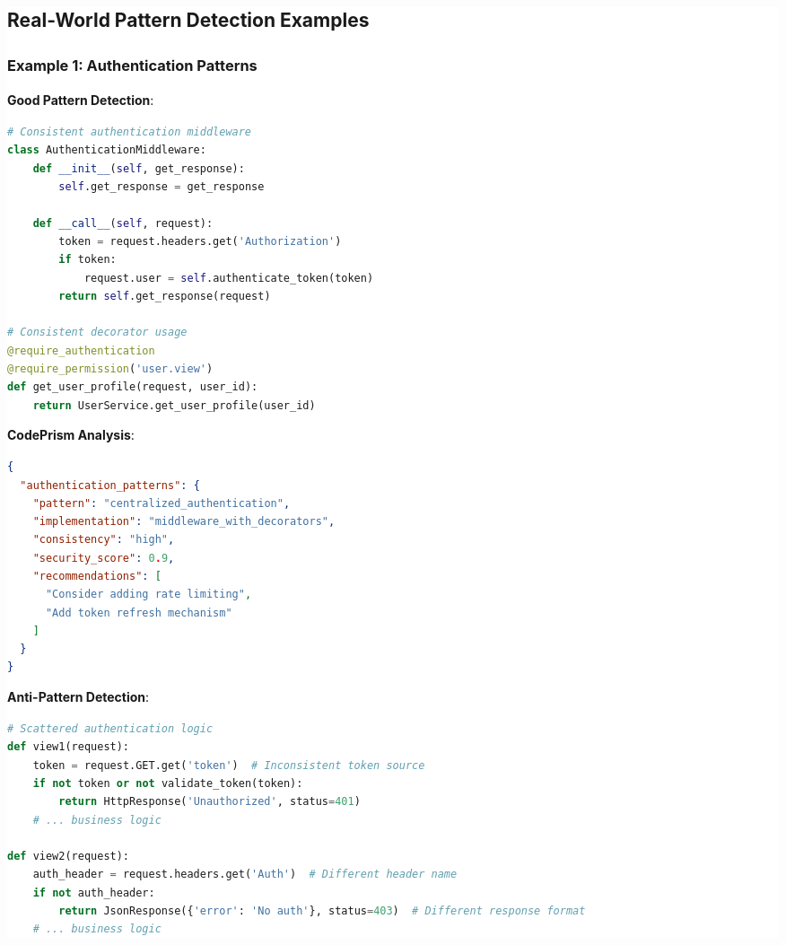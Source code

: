 ## Real-World Pattern Detection Examples

### Example 1: Authentication Patterns

**Good Pattern Detection**:
```python
# Consistent authentication middleware
class AuthenticationMiddleware:
    def __init__(self, get_response):
        self.get_response = get_response
    
    def __call__(self, request):
        token = request.headers.get('Authorization')
        if token:
            request.user = self.authenticate_token(token)
        return self.get_response(request)

# Consistent decorator usage
@require_authentication
@require_permission('user.view')
def get_user_profile(request, user_id):
    return UserService.get_user_profile(user_id)
```

**CodePrism Analysis**:
```json
{
  "authentication_patterns": {
    "pattern": "centralized_authentication",
    "implementation": "middleware_with_decorators",
    "consistency": "high",
    "security_score": 0.9,
    "recommendations": [
      "Consider adding rate limiting",
      "Add token refresh mechanism"
    ]
  }
}
```

**Anti-Pattern Detection**:
```python
# Scattered authentication logic
def view1(request):
    token = request.GET.get('token')  # Inconsistent token source
    if not token or not validate_token(token):
        return HttpResponse('Unauthorized', status=401)
    # ... business logic

def view2(request):
    auth_header = request.headers.get('Auth')  # Different header name
    if not auth_header:
        return JsonResponse({'error': 'No auth'}, status=403)  # Different response format
    # ... business logic
```
